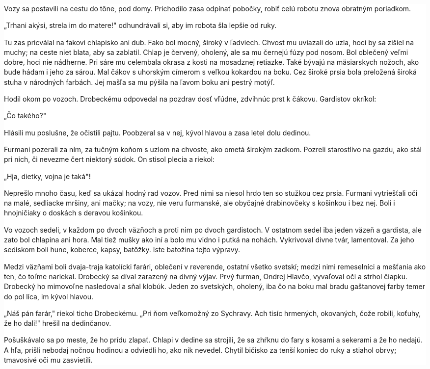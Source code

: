 Vozy sa postavili na cestu do tône, pod domy. Prichodilo zasa odpínať
pobočky, robiť celú robotu znova obratným poriadkom.

„Trhani akýsi, strela im do matere!" odhundrávali si, aby im robota šla
lepšie od ruky.

Tu zas pricválal na fakovi chlapisko ani dub. Fako bol mocný, široký v
ľadviech. Chvost mu uviazali do uzla, hoci by sa zišiel na muchy; na
ceste niet blata, aby sa zablatil. Chlap je červený, oholený, ale sa mu
černejú fúzy pod nosom. Bol oblečený veľmi dobre, hoci nie nádherne. Pri
sáre mu celembala okrasa z kosti na mosadznej retiazke. Také bývajú na
mäsiarskych nožoch, ako bude hádam i jeho za sárou. Mal čákov s uhorským
címerom s veľkou kokardou na boku. Cez široké prsia bola preložená
široká stuha v národných farbách. Jej mašľa sa mu pýšila na ľavom boku
ani pestrý motýľ.

Hodil okom po vozoch. Drobeckému odpovedal na pozdrav dosť vľúdne,
zdvihnúc prst k čákovu. Gardistov okríkol:

„Čo takého?"

Hlásili mu poslušne, že očistili pajtu. Poobzeral sa v nej, kývol hlavou
a zasa letel dolu dedinou.

Furmani pozerali za ním, za tučným koňom s uzlom na chvoste, ako ometá
širokým zadkom. Pozreli starostlivo na gazdu, ako stál pri nich, či
nevezme čert niektorý súdok. On stisol plecia a riekol:

„Hja, dietky, vojna je taká"!

Neprešlo mnoho času, keď sa ukázal hodný rad vozov. Pred nimi sa niesol
hrdo ten so stužkou cez prsia. Furmani vytriešťali oči na malé,
sedliacke mršiny, ani mačky; na vozy, nie veru furmanské, ale obyčajné
drabinovčeky s košinkou i bez nej. Boli i hnojničiaky o doskách s
deravou košinkou.

Vo vozoch sedeli, v každom po dvoch väzňoch a proti nim po dvoch
gardistoch. V ostatnom sedel iba jeden väzeň a gardista, ale zato bol
chlapina ani hora. Mal tiež mušky ako iní a bolo mu vidno i putká na
nohách. Vykrivoval divne tvár, lamentoval. Za jeho sediskom boli hune,
koberce, kapsy, batôžky. Iste batožina tejto výpravy.

Medzi väzňami boli dvaja-traja katolícki farári, oblečení v reverende,
ostatní všetko svetskí; medzi nimi remeselníci a mešťania ako ten, čo
toľme nariekal. Drobecký sa díval zarazený na divný výjav. Prvý furman,
Ondrej Hlavčo, vyvaľoval oči a strhol čiapku. Drobecký ho mimovoľne
nasledoval a sňal klobúk. Jeden zo svetských, oholený, iba čo na boku
mal bradu gaštanovej farby temer do pol líca, im kývol hlavou.

„Náš pán farár," riekol ticho Drobeckému. „Pri ňom veľkomožný zo
Sychravy. Ach tisíc hrmených, okovaných, čože robili, koťuhy, že ho
dali!" hrešil na dedinčanov.

Pošuškávalo sa po meste, že ho prídu zlapať. Chlapi v dedine sa
strojili, že sa zhŕknu do fary s kosami a sekerami a že ho nedajú. A
hľa, prišli nebodaj nočnou hodinou a odviedli ho, ako nik nevedel.
Chytil bičisko za tenší koniec do ruky a stiahol obrvy; tmavosivé oči mu
zasvietili.
